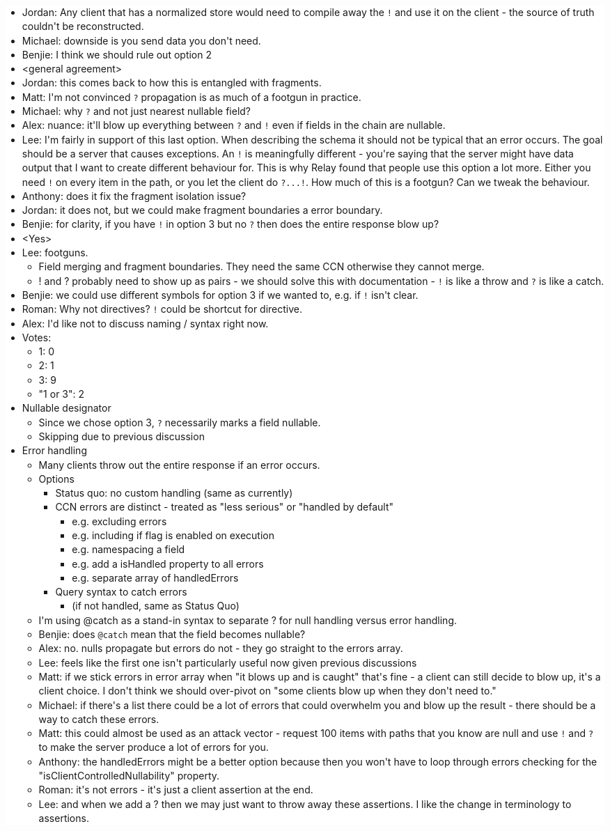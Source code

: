   - Jordan: Any client that has a normalized store would need to compile away the `!` and use it on the client - the source of truth couldn't be reconstructed.
  - Michael: downside is you send data you don't need.
  - Benjie: I think we should rule out option 2
  - &lt;general agreement>
  - Jordan: this comes back to how this is entangled with fragments.
  - Matt: I'm not convinced `?` propagation is as much of a footgun in practice.
  - Michael: why `?` and not just nearest nullable field?
  - Alex: nuance: it'll blow up everything between `?` and `!` even if fields in the chain are nullable.
  - Lee: I'm fairly in support of this last option. When describing the schema it should not be typical that an error occurs. The goal should be a server that causes exceptions. An `!` is meaningfully different - you're saying that the server might have data output that I want to create different behaviour for. This is why Relay found that people use this option a lot more. Either you need `!` on every item in the path, or you let the client do `?...!`. How much of this is a footgun? Can we tweak the behaviour.
  - Anthony: does it fix the fragment isolation issue?
  - Jordan: it does not, but we could make fragment boundaries a error boundary.
  - Benjie: for clarity, if you have `!` in option 3 but no `?` then does the entire response blow up?
  - &lt;Yes>
  - Lee: footguns.
    - Field merging and fragment boundaries. They need the same CCN otherwise they cannot merge.
    - ! and ? probably need to show up as pairs - we should solve this with documentation - `!` is like a throw and `?` is like a catch.
  - Benjie: we could use different symbols for option 3 if we wanted to, e.g. if `!` isn't clear.
  - Roman: Why not directives? `!` could be shortcut for directive.
  - Alex: I'd like not to discuss naming / syntax right now.
  - Votes:
    - 1: 0
    - 2: 1
    - 3: 9
    - "1 or 3": 2
- Nullable designator
  - Since we chose option 3, `?` necessarily marks a field nullable.
  - Skipping due to previous discussion
- Error handling
  - Many clients throw out the entire response if an error occurs.
  - Options
    - Status quo: no custom handling (same as currently)
    - CCN errors are distinct - treated as "less serious" or "handled by default"
      - e.g. excluding errors
      - e.g. including if flag is enabled on execution
      - e.g. namespacing a field
      - e.g. add a isHandled property to all errors
      - e.g. separate array of handledErrors
    - Query syntax to catch errors
      - (if not handled, same as Status Quo)
  - I'm using @catch as a stand-in syntax to separate ? for null handling versus error handling.
  - Benjie: does `@catch` mean that the field becomes nullable?
  - Alex: no. nulls propagate but errors do not - they go straight to the errors array.
  - Lee: feels like the first one isn't particularly useful now given previous discussions
  - Matt: if we stick errors in error array when "it blows up and is caught" that's fine - a client can still decide to blow up, it's a client choice. I don't think we should over-pivot on "some clients blow up when they don't need to."
  - Michael: if there's a list there could be a lot of errors that could overwhelm you and blow up the result - there should be a way to catch these errors.
  - Matt: this could almost be used as an attack vector - request 100 items with paths that you know are null and use `!` and `?` to make the server produce a lot of errors for you.
  - Anthony: the handledErrors might be a better option because then you won't have to loop through errors checking for the "isClientControlledNullability" property.
  - Roman: it's not errors - it's just a client assertion at the end.
  - Lee: and when we add a ? then we may just want to throw away these assertions. I like the change in terminology to assertions.